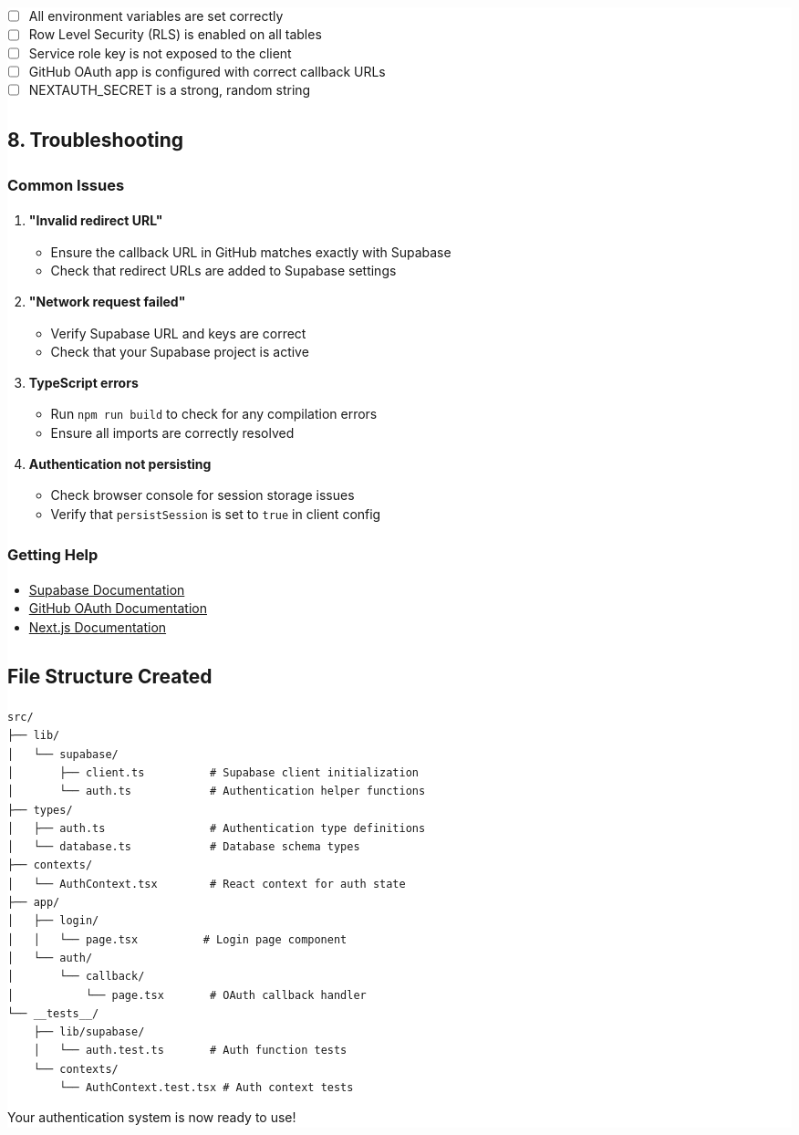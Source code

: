 - [ ] All environment variables are set correctly
- [ ] Row Level Security (RLS) is enabled on all tables
- [ ] Service role key is not exposed to the client
- [ ] GitHub OAuth app is configured with correct callback URLs
- [ ] NEXTAUTH_SECRET is a strong, random string

## 8. Troubleshooting

### Common Issues

1. **"Invalid redirect URL"**
   - Ensure the callback URL in GitHub matches exactly with Supabase
   - Check that redirect URLs are added to Supabase settings

2. **"Network request failed"**
   - Verify Supabase URL and keys are correct
   - Check that your Supabase project is active

3. **TypeScript errors**
   - Run `npm run build` to check for any compilation errors
   - Ensure all imports are correctly resolved

4. **Authentication not persisting**
   - Check browser console for session storage issues
   - Verify that `persistSession` is set to `true` in client config

### Getting Help

- [Supabase Documentation](https://supabase.com/docs)
- [GitHub OAuth Documentation](https://docs.github.com/en/developers/apps/building-oauth-apps)
- [Next.js Documentation](https://nextjs.org/docs)

## File Structure Created

```
src/
├── lib/
│   └── supabase/
│       ├── client.ts          # Supabase client initialization
│       └── auth.ts            # Authentication helper functions
├── types/
│   ├── auth.ts                # Authentication type definitions
│   └── database.ts            # Database schema types
├── contexts/
│   └── AuthContext.tsx        # React context for auth state
├── app/
│   ├── login/
│   │   └── page.tsx          # Login page component
│   └── auth/
│       └── callback/
│           └── page.tsx       # OAuth callback handler
└── __tests__/
    ├── lib/supabase/
    │   └── auth.test.ts       # Auth function tests
    └── contexts/
        └── AuthContext.test.tsx # Auth context tests
```

Your authentication system is now ready to use!